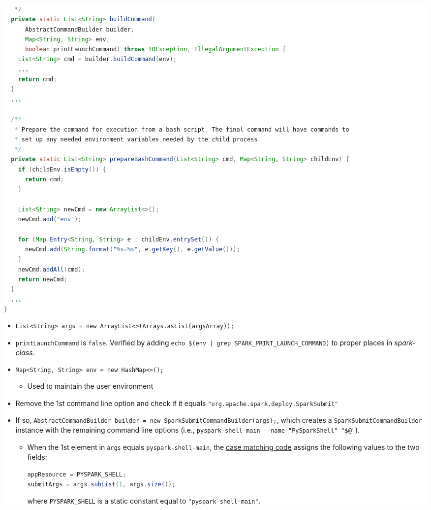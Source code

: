 ```java
   */
  private static List<String> buildCommand(
      AbstractCommandBuilder builder,
      Map<String, String> env,
      boolean printLaunchCommand) throws IOException, IllegalArgumentException {
    List<String> cmd = builder.buildCommand(env);
    ...
    return cmd;
  }
  ...

  /**
   * Prepare the command for execution from a bash script. The final command will have commands to
   * set up any needed environment variables needed by the child process.
   */
  private static List<String> prepareBashCommand(List<String> cmd, Map<String, String> childEnv) {
    if (childEnv.isEmpty()) {
      return cmd;
    }

    List<String> newCmd = new ArrayList<>();
    newCmd.add("env");

    for (Map.Entry<String, String> e : childEnv.entrySet()) {
      newCmd.add(String.format("%s=%s", e.getKey(), e.getValue()));
    }
    newCmd.addAll(cmd);
    return newCmd;
  }
  ...
}
```

- `List<String> args = new ArrayList<>(Arrays.asList(argsArray));`

-  `printLaunchCommand` is `false`. Verified by adding `echo $(env | grep SPARK_PRINT_LAUNCH_COMMAND)` to proper places in  *spark-class*.
  
- `Map<String, String> env = new HashMap<>();`
    
    -  Used to maintain the user environment 

- Remove the 1st command line option and check if it equals `"org.apache.spark.deploy.SparkSubmit"`


- If so, `AbstractCommandBuilder builder = new SparkSubmitCommandBuilder(args);`, which creates a `SparkSubmitCommandBuilder` instance with the remaining command line options (i.e., `pyspark-shell-main --name "PySparkShell" "$@"`).

  - When the 1st element in `args` equals `pyspark-shell-main`, the [case matching code](https://github.com/apache/spark/blob/master/launcher/src/main/java/org/apache/spark/launcher/SparkSubmitCommandBuilder.java#L131C9-L147C8) assigns the following values to the two fields:
    ```java
    appResource = PYSPARK_SHELL;
    submitArgs = args.subList(1, args.size());
    ```
    where `PYSPARK_SHELL` is a static constant equal to `"pyspark-shell-main"`.
